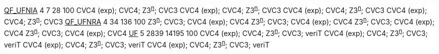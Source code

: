 <td rowspan="4"><a href="QF_UFNIA.html">QF_UFNIA</a>
</td>
<td rowspan="4">4</td>
<td rowspan="4">7</td>
<td rowspan="4">28</td>
<td rowspan="4">100</td>
<td>CVC4 (exp); CVC4; <span class="non-competing-grey">Z3<sup><a href="#fn">n</a></sup></span>; CVC3</td>
</tr>
<tr>
<td>CVC4 (exp); CVC4; <span class="non-competing-grey">Z3<sup><a href="#fn">n</a></sup></span>; CVC3</td>
</tr>
<tr>
<td>CVC4 (exp); CVC4; <span class="non-competing-grey">Z3<sup><a href="#fn">n</a></sup></span>; CVC3</td>
</tr>
<tr>
<td>CVC4 (exp); CVC4; <span class="non-competing-grey">Z3<sup><a href="#fn">n</a></sup></span>; CVC3</td>
</tr>
<tr>
<td rowspan="4"><a href="QF_UFNRA.html">QF_UFNRA</a>
</td>
<td rowspan="4">4</td>
<td rowspan="4">34</td>
<td rowspan="4">136</td>
<td rowspan="4">100</td>
<td><span class="non-competing-grey">Z3<sup><a href="#fn">n</a></sup></span>; CVC3; CVC4 (exp); CVC4</td>
</tr>
<tr>
<td><span class="non-competing-grey">Z3<sup><a href="#fn">n</a></sup></span>; CVC3; CVC4 (exp); CVC4</td>
</tr>
<tr>
<td><span class="non-competing-grey">Z3<sup><a href="#fn">n</a></sup></span>; CVC3; CVC4 (exp); CVC4</td>
</tr>
<tr>
<td><span class="non-competing-grey">Z3<sup><a href="#fn">n</a></sup></span>; CVC3; CVC4 (exp); CVC4</td>
</tr>
<tr>
<td rowspan="4"><a href="UF.html">UF</a>
</td>
<td rowspan="4">5</td>
<td rowspan="4">2839</td>
<td rowspan="4">14195</td>
<td rowspan="4">100</td>
<td>CVC4 (exp); CVC4; <span class="non-competing-grey">Z3<sup><a href="#fn">n</a></sup></span>; CVC3; veriT</td>
</tr>
<tr>
<td>CVC4 (exp); CVC4; <span class="non-competing-grey">Z3<sup><a href="#fn">n</a></sup></span>; CVC3; veriT</td>
</tr>
<tr>
<td>CVC4 (exp); CVC4; <span class="non-competing-grey">Z3<sup><a href="#fn">n</a></sup></span>; CVC3; veriT</td>
</tr>
<tr>
<td>CVC4 (exp); CVC4; <span class="non-competing-grey">Z3<sup><a href="#fn">n</a></sup></span>; CVC3; veriT</td>